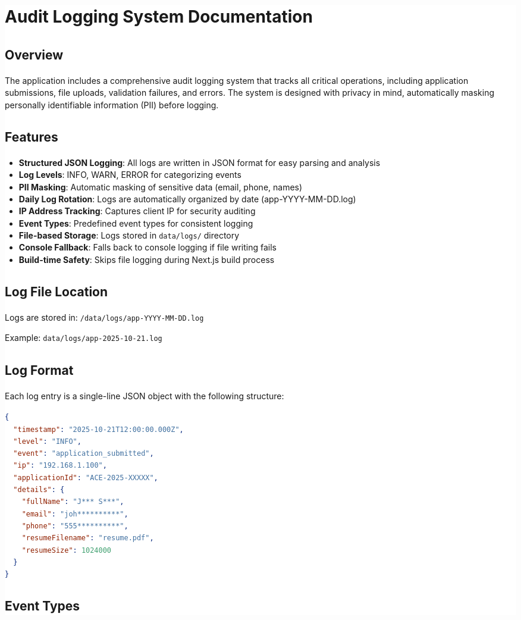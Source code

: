 # Audit Logging System Documentation

## Overview

The application includes a comprehensive audit logging system that tracks all critical operations, including application submissions, file uploads, validation failures, and errors. The system is designed with privacy in mind, automatically masking personally identifiable information (PII) before logging.

## Features

- **Structured JSON Logging**: All logs are written in JSON format for easy parsing and analysis
- **Log Levels**: INFO, WARN, ERROR for categorizing events
- **PII Masking**: Automatic masking of sensitive data (email, phone, names)
- **Daily Log Rotation**: Logs are automatically organized by date (app-YYYY-MM-DD.log)
- **IP Address Tracking**: Captures client IP for security auditing
- **Event Types**: Predefined event types for consistent logging
- **File-based Storage**: Logs stored in `data/logs/` directory
- **Console Fallback**: Falls back to console logging if file writing fails
- **Build-time Safety**: Skips file logging during Next.js build process

## Log File Location

Logs are stored in: `/data/logs/app-YYYY-MM-DD.log`

Example: `data/logs/app-2025-10-21.log`

## Log Format

Each log entry is a single-line JSON object with the following structure:

```json
{
  "timestamp": "2025-10-21T12:00:00.000Z",
  "level": "INFO",
  "event": "application_submitted",
  "ip": "192.168.1.100",
  "applicationId": "ACE-2025-XXXXX",
  "details": {
    "fullName": "J*** S***",
    "email": "joh**********",
    "phone": "555**********",
    "resumeFilename": "resume.pdf",
    "resumeSize": 1024000
  }
}
```

## Event Types
